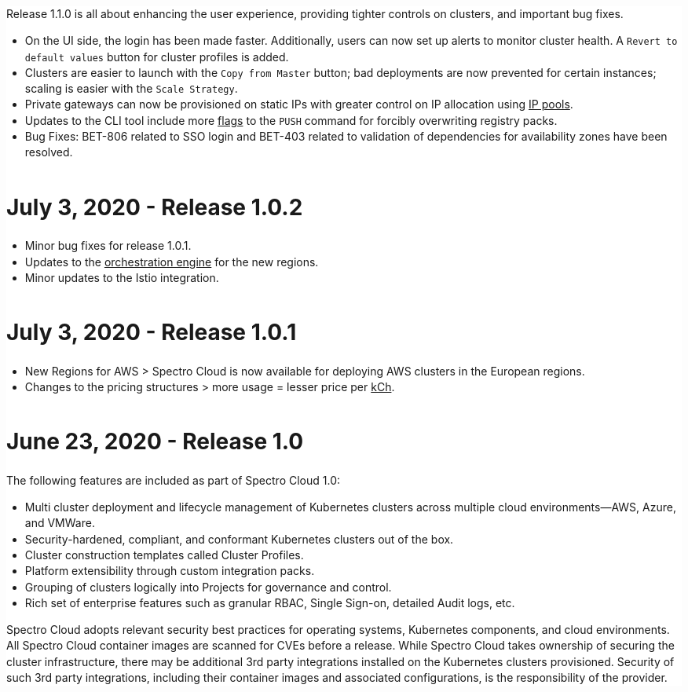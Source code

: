 Release 1.1.0 is all about enhancing the user experience, providing tighter controls on clusters, and important bug fixes.

- On the UI side, the login has been made faster. Additionally, users can now set up alerts to monitor cluster health. A `Revert to default values` button for cluster profiles is added.
- Clusters are easier to launch with the `Copy from Master` button; bad deployments are now prevented for certain instances; scaling is easier with the `Scale Strategy`.
- Private gateways can now be provisioned on static IPs with greater control on IP allocation using [IP pools](/clusters?clusterType=vmware_cluster#ipaddressmanagement).
- Updates to the CLI tool include more [flags](/registries-and-packs/spectro-cli-reference?cliCommands=cli_push#flags) to the `PUSH` command for forcibly overwriting registry packs.
- Bug Fixes: BET-806 related to SSO login and BET-403 related to validation of dependencies for availability zones have been resolved.

# July 3, 2020 - Release 1.0.2

- Minor bug fixes for release 1.0.1.
- Updates to the [orchestration engine](https://www.spectrocloud.com/webinars/cluster-api-and-the-spectro-cloud-orchestration-engine/) for the new regions.
- Minor updates to the Istio integration.

# July 3, 2020 - Release 1.0.1

- New Regions for AWS > Spectro Cloud is now available for deploying AWS clusters in the European regions.
- Changes to the pricing structures > more usage = lesser price per [kCh](https://www.spectrocloud.com/pricing/).

# June 23, 2020 - Release 1.0

The following features are included as part of Spectro Cloud 1.0:

- Multi cluster deployment and lifecycle management of Kubernetes clusters across multiple cloud environments—AWS, Azure, and VMWare.
- Security-hardened, compliant, and conformant Kubernetes clusters out of the box.
- Cluster construction templates called Cluster Profiles.
- Platform extensibility through custom integration packs.
- Grouping of clusters logically into Projects for governance and control.
- Rich set of enterprise features such as granular RBAC, Single Sign-on, detailed Audit logs, etc.


<InfoBox>
Spectro Cloud adopts relevant security best practices for operating systems, Kubernetes components, and cloud environments. All Spectro Cloud container images are scanned for CVEs before a release. While Spectro Cloud takes ownership of securing the cluster infrastructure, there may be additional 3rd party integrations installed on the Kubernetes clusters provisioned. Security of such 3rd party integrations, including their container images and associated configurations, is the responsibility of the provider.
</InfoBox>
